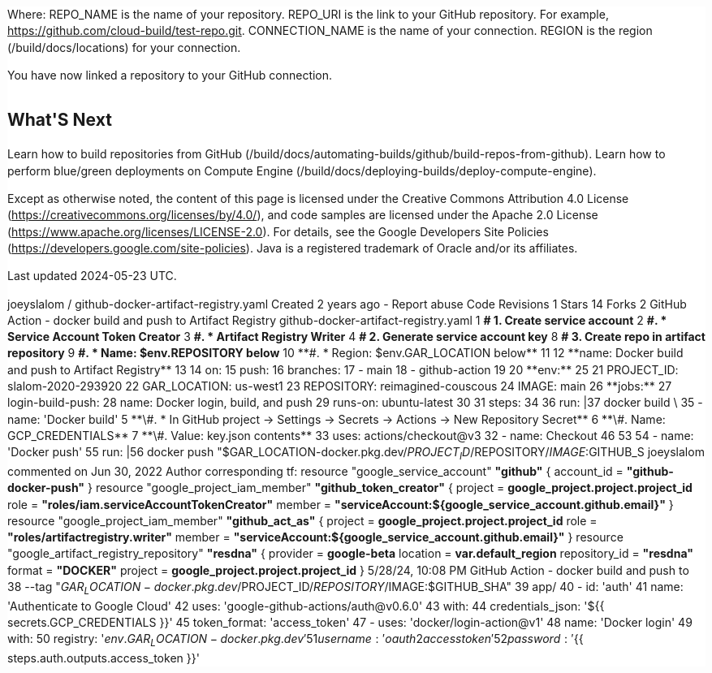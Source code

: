 Where:
REPO_NAME is the name of your repository. REPO_URI is the link to your GitHub repository. For example, https://github.com/cloud-build/test-repo.git. CONNECTION_NAME is the name of your connection. REGION is the region (/build/docs/locations) for your connection.

You have now linked a repository to your GitHub connection.

## What'S Next

Learn how to build repositories from GitHub (/build/docs/automating-builds/github/build-repos-from-github). Learn how to perform blue/green deployments on Compute Engine (/build/docs/deploying-builds/deploy-compute-engine).

Except as otherwise noted, the content of this page is licensed under the Creative Commons Attribution 4.0 License (https://creativecommons.org/licenses/by/4.0/), and code samples are licensed under the Apache 2.0 License (https://www.apache.org/licenses/LICENSE-2.0). For details, see the Google Developers Site Policies (https://developers.google.com/site-policies). Java is a registered trademark of Oracle and/or its affiliates.

Last updated 2024-05-23 UTC.

joeyslalom / github-docker-artifact-registry.yaml Created 2 years ago - Report abuse Code Revisions 1 Stars 14 Forks 2 GitHub Action - docker build and push to Artifact Registry github-docker-artifact-registry.yaml 1 **\# 1. Create service account** 2 **\#. * Service Account Token Creator** 3 **\#. * Artifact Registry Writer**
4 **\# 2. Generate service account key**
8 **\# 3. Create repo in artifact repository** 9 **\#. * Name: $env.REPOSITORY below**
10 **\#. * Region: $env.GAR_LOCATION below** 11 12 **name: Docker build and push to Artifact Registry** 13 14 on: 15 push: 16 branches: 17 - main 18 - github-action 19 20 **env:** 25 21 PROJECT_ID: slalom-2020-293920 22 GAR_LOCATION: us-west1 23 REPOSITORY: reimagined-couscous 24 IMAGE: main 26 **jobs:** 27 login-build-push: 28 name: Docker login, build, and push 29 runs-on: ubuntu-latest 30 31 steps: 34 36 run: |37 docker build \ 35 - name: 'Docker build' 5 **\#. * In GitHub project -> Settings -> Secrets -> Actions -> New Repository Secret** 6 **\#. Name: GCP_CREDENTIALS** 7 **\#. Value: key.json contents**
33 uses: actions/checkout@v3 32 - name: Checkout 46 53 54 - name: 'Docker push' 55 run: |56 docker push "$GAR_LOCATION-docker.pkg.dev/$PROJECT_ID/$REPOSITORY/$IMAGE:$GITHUB_S
joeyslalom commented on Jun 30, 2022 Author corresponding tf:
resource "google_service_account" **"github"** {
account_id = **"github-docker-push"**
} resource "google_project_iam_member" **"github_token_creator"** {
project = **google_project.project.project_id** role = **"roles/iam.serviceAccountTokenCreator"**
member = **"serviceAccount:${google_service_account.github.email}"**
}
resource "google_project_iam_member" **"github_act_as"** {
project = **google_project.project.project_id**
role = **"roles/artifactregistry.writer"**
member = **"serviceAccount:${google_service_account.github.email}"**
} resource "google_artifact_registry_repository" **"resdna"** {
provider = **google-beta**
location = **var.default_region**
repository_id = **"resdna"**
format = **"DOCKER"** project = **google_project.project.project_id**
}
5/28/24, 10:08 PM GitHub Action - docker build and push to  
38 --tag "$GAR_LOCATION-docker.pkg.dev/$PROJECT_ID/$REPOSITORY/$IMAGE:$GITHUB_SHA" 39 app/
40 - id: 'auth' 41 name: 'Authenticate to Google Cloud' 42 uses: 'google-github-actions/auth@v0.6.0' 43 with: 44 credentials_json: '${{ secrets.GCP_CREDENTIALS }}' 45 token_format: 'access_token' 47 - uses: 'docker/login-action@v1' 48 name: 'Docker login' 49 with: 50 registry: '${{ env.GAR_LOCATION }}-docker.pkg.dev' 51 username: 'oauth2accesstoken' 52 password: '${{ steps.auth.outputs.access_token }}'
